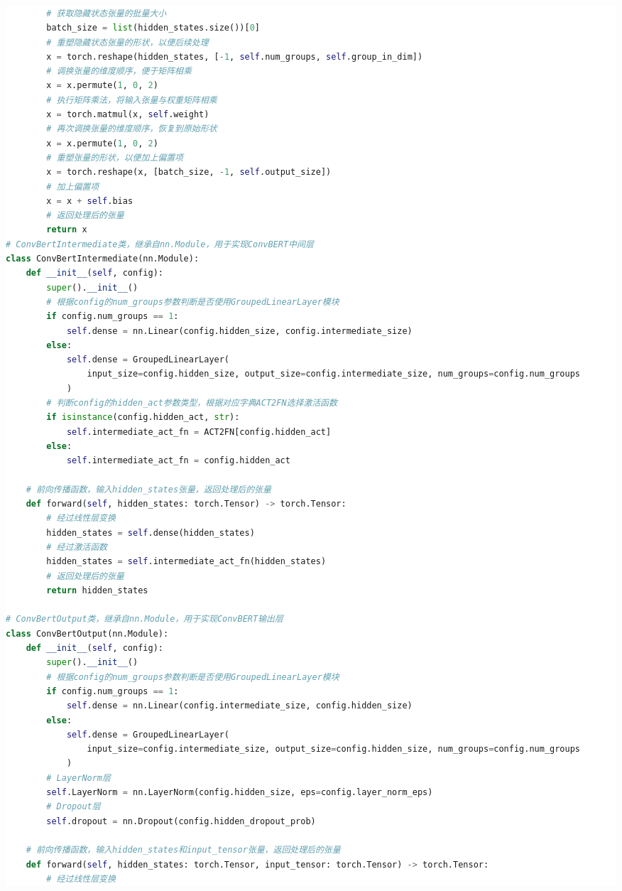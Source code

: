 ```py
        # 获取隐藏状态张量的批量大小
        batch_size = list(hidden_states.size())[0]
        # 重塑隐藏状态张量的形状，以便后续处理
        x = torch.reshape(hidden_states, [-1, self.num_groups, self.group_in_dim])
        # 调换张量的维度顺序，便于矩阵相乘
        x = x.permute(1, 0, 2)
        # 执行矩阵乘法，将输入张量与权重矩阵相乘
        x = torch.matmul(x, self.weight)
        # 再次调换张量的维度顺序，恢复到原始形状
        x = x.permute(1, 0, 2)
        # 重塑张量的形状，以便加上偏置项
        x = torch.reshape(x, [batch_size, -1, self.output_size])
        # 加上偏置项
        x = x + self.bias
        # 返回处理后的张量
        return x
# ConvBertIntermediate类，继承自nn.Module，用于实现ConvBERT中间层
class ConvBertIntermediate(nn.Module):
    def __init__(self, config):
        super().__init__()
        # 根据config的num_groups参数判断是否使用GroupedLinearLayer模块
        if config.num_groups == 1:
            self.dense = nn.Linear(config.hidden_size, config.intermediate_size)
        else:
            self.dense = GroupedLinearLayer(
                input_size=config.hidden_size, output_size=config.intermediate_size, num_groups=config.num_groups
            )
        # 判断config的hidden_act参数类型，根据对应字典ACT2FN选择激活函数
        if isinstance(config.hidden_act, str):
            self.intermediate_act_fn = ACT2FN[config.hidden_act]
        else:
            self.intermediate_act_fn = config.hidden_act

    # 前向传播函数，输入hidden_states张量，返回处理后的张量
    def forward(self, hidden_states: torch.Tensor) -> torch.Tensor:
        # 经过线性层变换
        hidden_states = self.dense(hidden_states)
        # 经过激活函数
        hidden_states = self.intermediate_act_fn(hidden_states)
        # 返回处理后的张量
        return hidden_states

# ConvBertOutput类，继承自nn.Module，用于实现ConvBERT输出层
class ConvBertOutput(nn.Module):
    def __init__(self, config):
        super().__init__()
        # 根据config的num_groups参数判断是否使用GroupedLinearLayer模块
        if config.num_groups == 1:
            self.dense = nn.Linear(config.intermediate_size, config.hidden_size)
        else:
            self.dense = GroupedLinearLayer(
                input_size=config.intermediate_size, output_size=config.hidden_size, num_groups=config.num_groups
            )
        # LayerNorm层
        self.LayerNorm = nn.LayerNorm(config.hidden_size, eps=config.layer_norm_eps)
        # Dropout层
        self.dropout = nn.Dropout(config.hidden_dropout_prob)

    # 前向传播函数，输入hidden_states和input_tensor张量，返回处理后的张量
    def forward(self, hidden_states: torch.Tensor, input_tensor: torch.Tensor) -> torch.Tensor:
        # 经过线性层变换
```